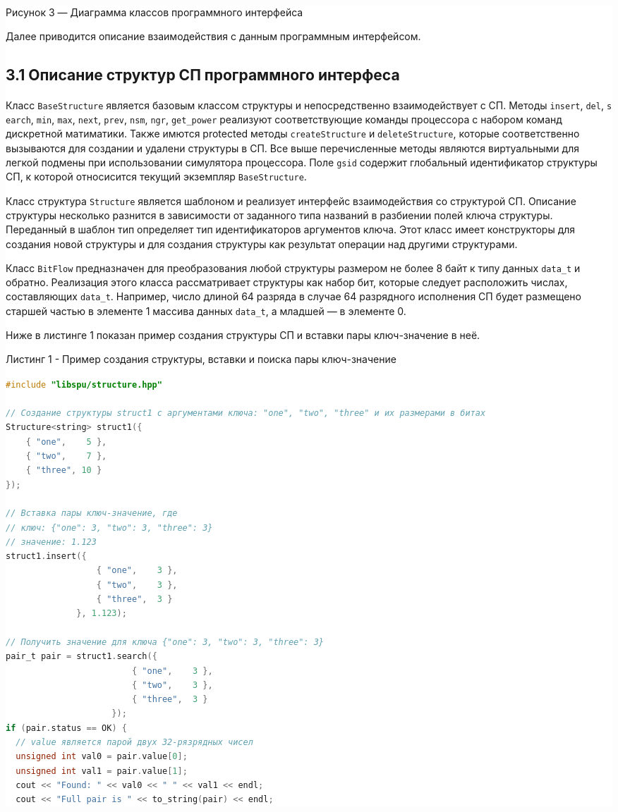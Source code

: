 Рисунок 3 ― Диаграмма классов программного интерфейса

Далее приводится описание взаимодействия с данным программным интерфейсом.



## 3.1 Описание структур СП программного интерфеса

Класс `BaseStructure` является базовым классом структуры и непосредственно взаимодействует с СП. 
Методы `insert`, `del`, `search`, `min`, `max`, `next`, `prev`, `nsm`, `ngr`, `get_power` 
реализуют соответствующие команды процессора с набором команд дискретной матиматики. 
Также имются protected методы `createStructure` и `deleteStructure`, которые соответственно
вызываются для создании и удалени структуры в СП.
Все выше перечисленные методы являются виртуальными для легкой подмены 
при использовании симулятора процессора. Поле `gsid` содержит глобальный идентификатор 
структуры СП, к которой относисится текущий экземпляр `BaseStructure`.

Класс структура `Structure` является шаблоном и реализует интерфейс взаимодействия 
со структурой СП. Описание структуры несколько разнится в зависимости от 
заданного типа названий в разбиении полей ключа структуры. 
Переданный в шаблон тип определяет тип идентификаторов аргументов ключа.
Этот класс имеет конструкторы для создания новой структуры и для создания структуры 
как результат операции над другими структурами. 

Класс `BitFlow` предназначен для преобразования любой структуры размером не более 8 байт
к типу данных `data_t` и обратно. Реализация этого класса
рассматривает структуры как набор бит, которые следует расположить числах,
составляющих `data_t`. Например, число длиной 64 разряда в случае 64
разрядного исполнения СП будет размещено старшей частью в элементе 1
массива данных `data_t`, а младшей — в элементе 0.


Ниже в листинге 1 показан пример создания 
структуры СП и вставки пары ключ-значение в неё.

Листинг 1 - Пример создания структуры, вставки и поиска пары ключ-значение
```objectivec
#include "libspu/structure.hpp"

// Создание структуры struct1 с аргументами ключа: "one", "two", "three" и их размерами в битах
Structure<string> struct1({
    { "one",    5 },
    { "two",    7 },
    { "three", 10 }
});

// Вставка пары ключ-значение, где
// ключ: {"one": 3, "two": 3, "three": 3}
// значение: 1.123 
struct1.insert({
                  { "one",    3 },
                  { "two",    3 },
                  { "three",  3 }
              }, 1.123);

// Получить значение для ключа {"one": 3, "two": 3, "three": 3}
pair_t pair = struct1.search({
                         { "one",    3 },
                         { "two",    3 },
                         { "three",  3 }
                     });
if (pair.status == OK) {
  // value является парой двух 32-рязрядных чисел
  unsigned int val0 = pair.value[0];
  unsigned int val1 = pair.value[1];
  cout << "Found: " << val0 << " " << val1 << endl;
  cout << "Full pair is " << to_string(pair) << endl;
```